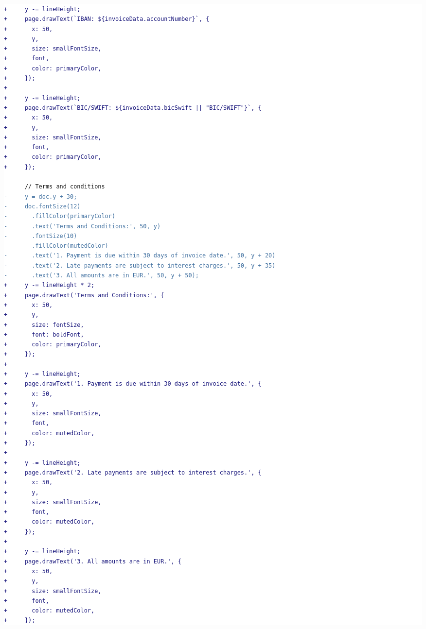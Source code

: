 ```diff
+     y -= lineHeight;
+     page.drawText(`IBAN: ${invoiceData.accountNumber}`, {
+       x: 50,
+       y,
+       size: smallFontSize,
+       font,
+       color: primaryColor,
+     });
+ 
+     y -= lineHeight;
+     page.drawText(`BIC/SWIFT: ${invoiceData.bicSwift || "BIC/SWIFT"}`, {
+       x: 50,
+       y,
+       size: smallFontSize,
+       font,
+       color: primaryColor,
+     });
  
      // Terms and conditions
-     y = doc.y + 30;
-     doc.fontSize(12)
-       .fillColor(primaryColor)
-       .text('Terms and Conditions:', 50, y)
-       .fontSize(10)
-       .fillColor(mutedColor)
-       .text('1. Payment is due within 30 days of invoice date.', 50, y + 20)
-       .text('2. Late payments are subject to interest charges.', 50, y + 35)
-       .text('3. All amounts are in EUR.', 50, y + 50);
+     y -= lineHeight * 2;
+     page.drawText('Terms and Conditions:', {
+       x: 50,
+       y,
+       size: fontSize,
+       font: boldFont,
+       color: primaryColor,
+     });
+ 
+     y -= lineHeight;
+     page.drawText('1. Payment is due within 30 days of invoice date.', {
+       x: 50,
+       y,
+       size: smallFontSize,
+       font,
+       color: mutedColor,
+     });
+ 
+     y -= lineHeight;
+     page.drawText('2. Late payments are subject to interest charges.', {
+       x: 50,
+       y,
+       size: smallFontSize,
+       font,
+       color: mutedColor,
+     });
+ 
+     y -= lineHeight;
+     page.drawText('3. All amounts are in EUR.', {
+       x: 50,
+       y,
+       size: smallFontSize,
+       font,
+       color: mutedColor,
+     });
```